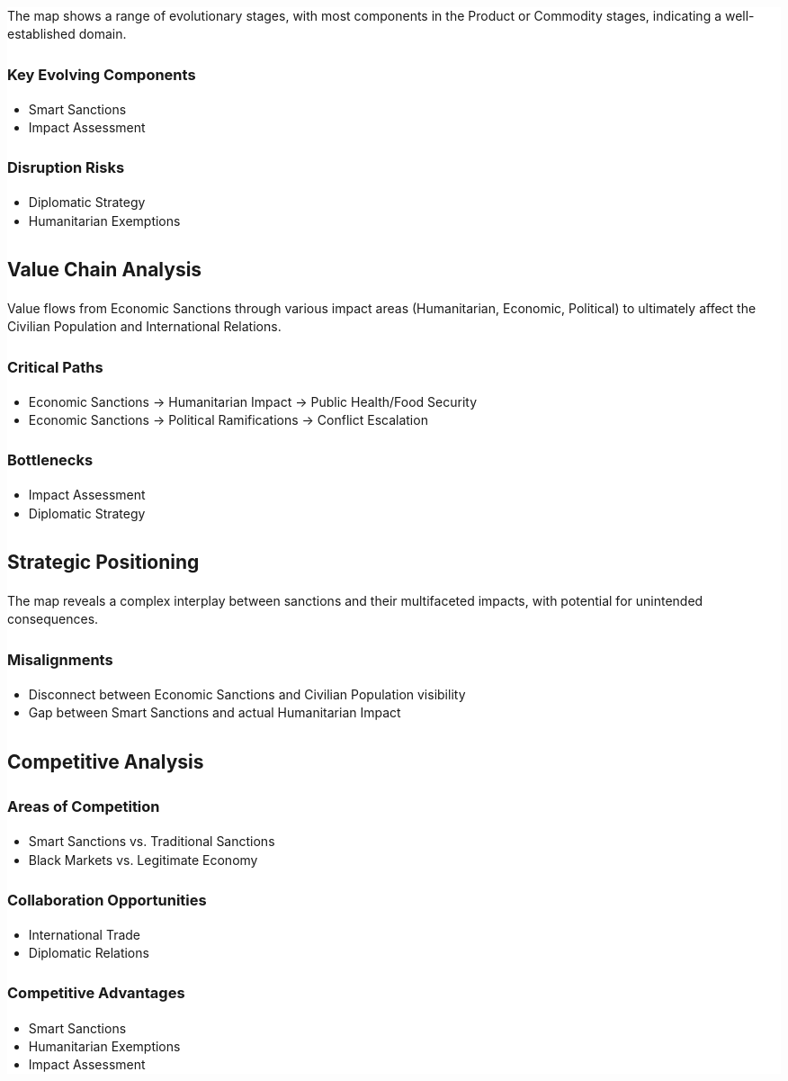 The map shows a range of evolutionary stages, with most components in the Product or Commodity stages, indicating a well-established domain.

### Key Evolving Components
- Smart Sanctions
- Impact Assessment

### Disruption Risks
- Diplomatic Strategy
- Humanitarian Exemptions

## Value Chain Analysis

Value flows from Economic Sanctions through various impact areas (Humanitarian, Economic, Political) to ultimately affect the Civilian Population and International Relations.

### Critical Paths
- Economic Sanctions -> Humanitarian Impact -> Public Health/Food Security
- Economic Sanctions -> Political Ramifications -> Conflict Escalation

### Bottlenecks
- Impact Assessment
- Diplomatic Strategy

## Strategic Positioning

The map reveals a complex interplay between sanctions and their multifaceted impacts, with potential for unintended consequences.

### Misalignments
- Disconnect between Economic Sanctions and Civilian Population visibility
- Gap between Smart Sanctions and actual Humanitarian Impact

## Competitive Analysis

### Areas of Competition
- Smart Sanctions vs. Traditional Sanctions
- Black Markets vs. Legitimate Economy

### Collaboration Opportunities
- International Trade
- Diplomatic Relations

### Competitive Advantages
- Smart Sanctions
- Humanitarian Exemptions
- Impact Assessment
